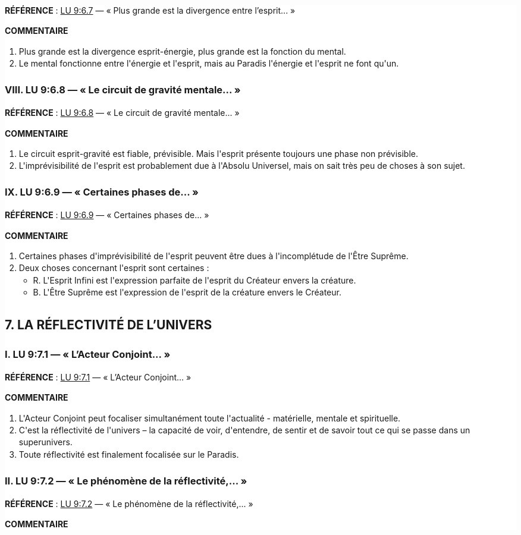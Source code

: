 **RÉFÉRENCE** : <a id="s441_16"></a>[LU 9:6.7](/fr/The_Urantia_Book/9#p6_7) — « Plus grande est la divergence entre l’esprit... »

**COMMENTAIRE**

1. Plus grande est la divergence esprit-énergie, plus grande est la fonction du mental.
2. Le mental fonctionne entre l'énergie et l'esprit, mais au Paradis l'énergie et l'esprit ne font qu'un.

### VIII. LU 9:6.8 — « Le circuit de gravité mentale... »

**RÉFÉRENCE** : <a id="s450_16"></a>[LU 9:6.8](/fr/The_Urantia_Book/9#p6_8) — « Le circuit de gravité mentale... »

**COMMENTAIRE**

1. Le circuit esprit-gravité est fiable, prévisible. Mais l'esprit présente toujours une phase non prévisible.
2. L'imprévisibilité de l'esprit est probablement due à l'Absolu Universel, mais on sait très peu de choses à son sujet.

### IX. LU 9:6.9 — « Certaines phases de... »

**RÉFÉRENCE** : <a id="s459_16"></a>[LU 9:6.9](/fr/The_Urantia_Book/9#p6_9) — « Certaines phases de... »

**COMMENTAIRE**

1. Certaines phases d'imprévisibilité de l'esprit peuvent être dues à l'incomplétude de l'Être Suprême.
2. Deux choses concernant l'esprit sont certaines :
	- R. L'Esprit Infini est l'expression parfaite de l'esprit du Créateur envers la créature.
	- B. L'Être Suprême est l'expression de l'esprit de la créature envers le Créateur.


## 7. LA RÉFLECTIVITÉ DE L’UNIVERS 

### I. LU 9:7.1 — « L’Acteur Conjoint... »

**RÉFÉRENCE** : <a id="s473_16"></a>[LU 9:7.1](/fr/The_Urantia_Book/9#p7_1) — « L’Acteur Conjoint... »

**COMMENTAIRE**

1. L'Acteur Conjoint peut focaliser simultanément toute l'actualité - matérielle, mentale et spirituelle.
2. C'est la réflectivité de l'univers – la capacité de voir, d'entendre, de sentir et de savoir tout ce qui se passe dans un superunivers.
3. Toute réflectivité est finalement focalisée sur le Paradis.

### II. LU 9:7.2 — « Le phénomène de la réflectivité,... »

**RÉFÉRENCE** : <a id="s483_16"></a>[LU 9:7.2](/fr/The_Urantia_Book/9#p7_2) — « Le phénomène de la réflectivité,... »

**COMMENTAIRE**

